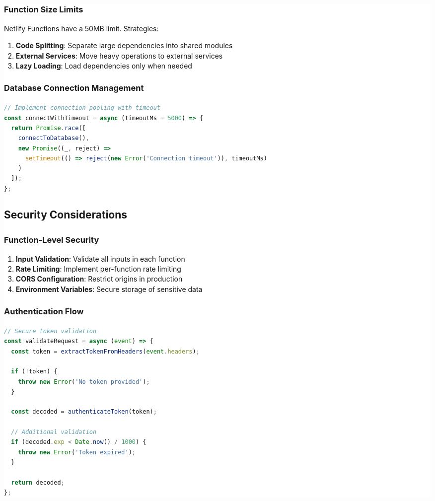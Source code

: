 ### Function Size Limits

Netlify Functions have a 50MB limit. Strategies:

1. **Code Splitting**: Separate large dependencies into shared modules
2. **External Services**: Move heavy operations to external services
3. **Lazy Loading**: Load dependencies only when needed

### Database Connection Management

```javascript
// Implement connection pooling with timeout
const connectWithTimeout = async (timeoutMs = 5000) => {
  return Promise.race([
    connectToDatabase(),
    new Promise((_, reject) => 
      setTimeout(() => reject(new Error('Connection timeout')), timeoutMs)
    )
  ]);
};
```

## Security Considerations

### Function-Level Security

1. **Input Validation**: Validate all inputs in each function
2. **Rate Limiting**: Implement per-function rate limiting
3. **CORS Configuration**: Restrict origins in production
4. **Environment Variables**: Secure storage of sensitive data

### Authentication Flow

```javascript
// Secure token validation
const validateRequest = async (event) => {
  const token = extractTokenFromHeaders(event.headers);
  
  if (!token) {
    throw new Error('No token provided');
  }
  
  const decoded = authenticateToken(token);
  
  // Additional validation
  if (decoded.exp < Date.now() / 1000) {
    throw new Error('Token expired');
  }
  
  return decoded;
};
```

